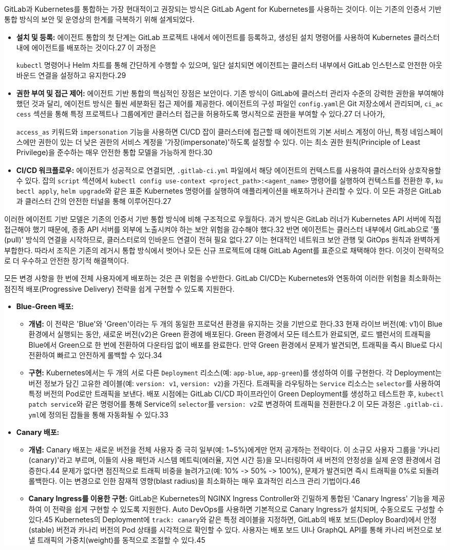 

GitLab과 Kubernetes를 통합하는 가장 현대적이고 권장되는 방식은 GitLab Agent for Kubernetes를 사용하는 것이다. 이는 기존의 인증서 기반 통합 방식의 보안 및 운영상의 한계를 극복하기 위해 설계되었다.

- **설치 및 등록:** 에이전트 통합의 첫 단계는 GitLab 프로젝트 내에서 에이전트를 등록하고, 생성된 설치 명령어를 사용하여 Kubernetes 클러스터 내에 에이전트를 배포하는 것이다.27 이 과정은 

  `kubectl` 명령어나 Helm 차트를 통해 간단하게 수행할 수 있으며, 일단 설치되면 에이전트는 클러스터 내부에서 GitLab 인스턴스로 안전한 아웃바운드 연결을 설정하고 유지한다.29

- **권한 부여 및 접근 제어:** 에이전트 기반 통합의 핵심적인 장점은 보안이다. 기존 방식이 GitLab에 클러스터 관리자 수준의 강력한 권한을 부여해야 했던 것과 달리, 에이전트 방식은 훨씬 세분화된 접근 제어를 제공한다. 에이전트의 구성 파일인 `config.yaml`은 Git 저장소에서 관리되며, `ci_access` 섹션을 통해 특정 프로젝트나 그룹에게만 클러스터 접근을 허용하도록 명시적으로 권한을 부여할 수 있다.27 더 나아가, 

  `access_as` 키워드와 `impersonation` 기능을 사용하면 CI/CD 잡이 클러스터에 접근할 때 에이전트의 기본 서비스 계정이 아닌, 특정 네임스페이스에만 권한이 있는 더 낮은 권한의 서비스 계정을 '가장(impersonate)'하도록 설정할 수 있다. 이는 최소 권한 원칙(Principle of Least Privilege)을 준수하는 매우 안전한 통합 모델을 가능하게 한다.30

- **CI/CD 워크플로우:** 에이전트가 성공적으로 연결되면, `.gitlab-ci.yml` 파일에서 해당 에이전트의 컨텍스트를 사용하여 클러스터와 상호작용할 수 있다. 잡의 `script` 섹션에서 `kubectl config use-context <project_path>:<agent_name>` 명령어를 실행하여 컨텍스트를 전환한 후, `kubectl apply`, `helm upgrade`와 같은 표준 Kubernetes 명령어를 실행하여 애플리케이션을 배포하거나 관리할 수 있다. 이 모든 과정은 GitLab과 클러스터 간의 안전한 터널을 통해 이루어진다.27

이러한 에이전트 기반 모델은 기존의 인증서 기반 통합 방식에 비해 구조적으로 우월하다. 과거 방식은 GitLab 러너가 Kubernetes API 서버에 직접 접근해야 했기 때문에, 종종 API 서버를 외부에 노출시켜야 하는 보안 위험을 감수해야 했다.32 반면 에이전트는 클러스터 내부에서 GitLab으로 '풀(pull)' 방식의 연결을 시작하므로, 클러스터로의 인바운드 연결이 전혀 필요 없다.27 이는 현대적인 네트워크 보안 관행 및 GitOps 원칙과 완벽하게 부합한다. 따라서 조직은 기존의 레거시 통합 방식에서 벗어나 모든 신규 프로젝트에 대해 GitLab Agent를 표준으로 채택해야 한다. 이것이 전략적으로 더 우수하고 안전한 장기적 해결책이다.


모든 변경 사항을 한 번에 전체 사용자에게 배포하는 것은 큰 위험을 수반한다. GitLab CI/CD는 Kubernetes와 연동하여 이러한 위험을 최소화하는 점진적 배포(Progressive Delivery) 전략을 쉽게 구현할 수 있도록 지원한다.

- **Blue-Green 배포:**

  - **개념:** 이 전략은 'Blue'와 'Green'이라는 두 개의 동일한 프로덕션 환경을 유지하는 것을 기반으로 한다.33 현재 라이브 버전(예: v1)이 Blue 환경에서 실행되는 동안, 새로운 버전(v2)은 Green 환경에 배포된다. Green 환경에서 모든 테스트가 완료되면, 로드 밸런서의 트래픽을 Blue에서 Green으로 한 번에 전환하여 다운타임 없이 배포를 완료한다. 만약 Green 환경에서 문제가 발견되면, 트래픽을 즉시 Blue로 다시 전환하여 빠르고 안전하게 롤백할 수 있다.34

  - **구현:** Kubernetes에서는 두 개의 서로 다른 `Deployment` 리소스(예: `app-blue`, `app-green`)를 생성하여 이를 구현한다. 각 Deployment는 버전 정보가 담긴 고유한 레이블(예: `version: v1`, `version: v2`)을 가진다. 트래픽을 라우팅하는 `Service` 리소스는 `selector`를 사용하여 특정 버전의 Pod로만 트래픽을 보낸다. 배포 시점에는 GitLab CI/CD 파이프라인이 Green Deployment를 생성하고 테스트한 후, `kubectl patch service`와 같은 명령어를 통해 Service의 `selector`를 `version: v2`로 변경하여 트래픽을 전환한다.2 이 모든 과정은  `.gitlab-ci.yml`에 정의된 잡들을 통해 자동화될 수 있다.33

- **Canary 배포:**

  - **개념:** Canary 배포는 새로운 버전을 전체 사용자 중 극히 일부(예: 1~5%)에게만 먼저 공개하는 전략이다. 이 소규모 사용자 그룹을 '카나리(canary)'라고 부르며, 이들의 사용 패턴과 시스템 메트릭(에러율, 지연 시간 등)을 모니터링하여 새 버전의 안정성을 실제 운영 환경에서 검증한다.44 문제가 없다면 점진적으로 트래픽 비중을 늘려가고(예: 10% -> 50% -> 100%), 문제가 발견되면 즉시 트래픽을 0%로 되돌려 롤백한다. 이는 변경으로 인한 잠재적 영향(blast radius)을 최소화하는 매우 효과적인 리스크 관리 기법이다.46

  - **Canary Ingress를 이용한 구현:** GitLab은 Kubernetes의 NGINX Ingress Controller와 긴밀하게 통합된 'Canary Ingress' 기능을 제공하여 이 전략을 쉽게 구현할 수 있도록 지원한다. Auto DevOps를 사용하면 기본적으로 Canary Ingress가 설치되며, 수동으로도 구성할 수 있다.45 Kubernetes의 Deployment에 `track: canary`와 같은 특정 레이블을 지정하면, GitLab의 배포 보드(Deploy Board)에서 안정(stable) 버전과 카나리 버전의 Pod 상태를 시각적으로 확인할 수 있다. 사용자는 배포 보드 UI나 GraphQL API를 통해 카나리 버전으로 보낼 트래픽의 가중치(weight)를 동적으로 조절할 수 있다.45

